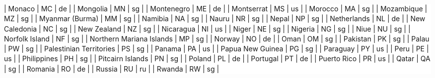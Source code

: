 | Monaco                                   | MC           | de     |
| Mongolia                                 | MN           | sg     |
| Montenegro                               | ME           | de     |
| Montserrat                               | MS           | us     |
| Morocco                                  | MA           | sg     |
| Mozambique                               | MZ           | sg     |
| Myanmar (Burma)                          | MM           | sg     |
| Namibia                                  | NA           | sg     |
| Nauru                                    | NR           | sg     |
| Nepal                                    | NP           | sg     |
| Netherlands                              | NL           | de     |
| New Caledonia                            | NC           | sg     |
| New Zealand                              | NZ           | sg     |
| Nicaragua                                | NI           | us     |
| Niger                                    | NE           | sg     |
| Nigeria                                  | NG           | sg     |
| Niue                                     | NU           | sg     |
| Norfolk Island                           | NF           | sg     |
| Northern Mariana Islands                 | MP           | sg     |
| Norway                                   | NO           | de     |
| Oman                                     | OM           | sg     |
| Pakistan                                 | PK           | sg     |
| Palau                                    | PW           | sg     |
| Palestinian Territories                  | PS           | sg     |
| Panama                                   | PA           | us     |
| Papua New Guinea                         | PG           | sg     |
| Paraguay                                 | PY           | us     |
| Peru                                     | PE           | us     |
| Philippines                              | PH           | sg     |
| Pitcairn Islands                         | PN           | sg     |
| Poland                                   | PL           | de     |
| Portugal                                 | PT           | de     |
| Puerto Rico                              | PR           | us     |
| Qatar                                    | QA           | sg     |
| Romania                                  | RO           | de     |
| Russia                                   | RU           | ru     |
| Rwanda                                   | RW           | sg     |